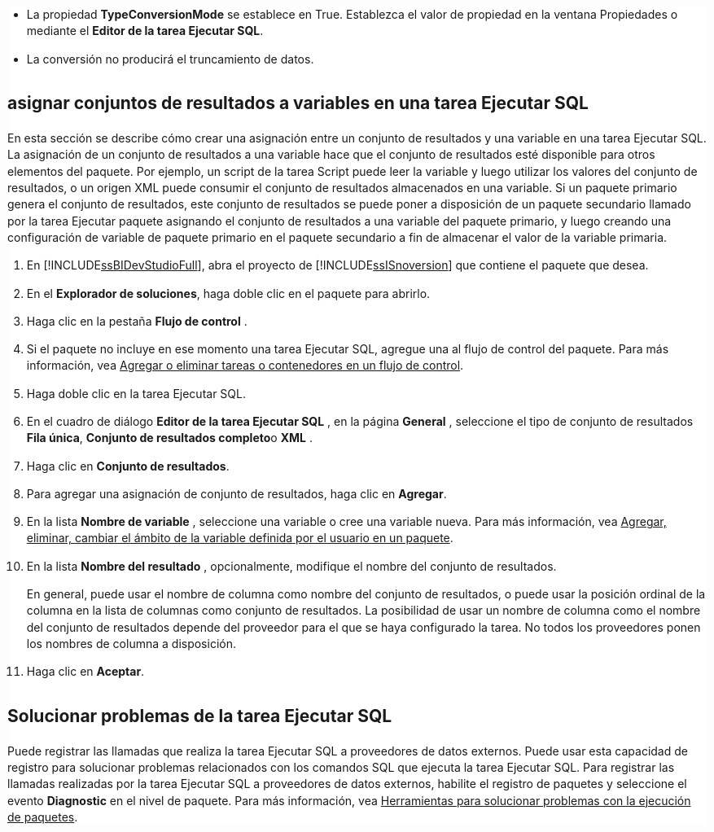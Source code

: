 -   La propiedad **TypeConversionMode** se establece en True. Establezca el valor de propiedad en la ventana Propiedades o mediante el **Editor de la tarea Ejecutar SQL**.  
  
-   La conversión no producirá el truncamiento de datos.  
  
## <a name="map-result-sets-to-variables-in-an-execute-sql-task"></a>asignar conjuntos de resultados a variables en una tarea Ejecutar SQL
En esta sección se describe cómo crear una asignación entre un conjunto de resultados y una variable en una tarea Ejecutar SQL. La asignación de un conjunto de resultados a una variable hace que el conjunto de resultados esté disponible para otros elementos del paquete. Por ejemplo, un script de la tarea Script puede leer la variable y luego utilizar los valores del conjunto de resultados, o un origen XML puede consumir el conjunto de resultados almacenados en una variable. Si un paquete primario genera el conjunto de resultados, este conjunto de resultados se puede poner a disposición de un paquete secundario llamado por la tarea Ejecutar paquete asignando el conjunto de resultados a una variable del paquete primario, y luego creando una configuración de variable de paquete primario en el paquete secundario a fin de almacenar el valor de la variable primaria.  
  
1.  En [!INCLUDE[ssBIDevStudioFull](../../includes/ssbidevstudiofull-md.md)], abra el proyecto de [!INCLUDE[ssISnoversion](../../includes/ssisnoversion-md.md)] que contiene el paquete que desea.  
  
2.  En el **Explorador de soluciones**, haga doble clic en el paquete para abrirlo.  
  
3.  Haga clic en la pestaña **Flujo de control** .  
  
4.  Si el paquete no incluye en ese momento una tarea Ejecutar SQL, agregue una al flujo de control del paquete. Para más información, vea [Agregar o eliminar tareas o contenedores en un flujo de control](../../integration-services/control-flow/add-or-delete-a-task-or-a-container-in-a-control-flow.md).  
  
5.  Haga doble clic en la tarea Ejecutar SQL.  
  
6.  En el cuadro de diálogo **Editor de la tarea Ejecutar SQL** , en la página **General** , seleccione el tipo de conjunto de resultados **Fila única**, **Conjunto de resultados completo**o **XML** .  

7.  Haga clic en **Conjunto de resultados**.  
  
8.  Para agregar una asignación de conjunto de resultados, haga clic en **Agregar**.  
  
9. En la lista **Nombre de variable** , seleccione una variable o cree una variable nueva. Para más información, vea [Agregar, eliminar, cambiar el ámbito de la variable definida por el usuario en un paquete](http://msdn.microsoft.com/library/cbf40c7f-3c8a-48cd-aefa-8b37faf8b40e).  
  
10. En la lista **Nombre del resultado** , opcionalmente, modifique el nombre del conjunto de resultados.  
  
     En general, puede usar el nombre de columna como nombre del conjunto de resultados, o puede usar la posición ordinal de la columna en la lista de columnas como conjunto de resultados. La posibilidad de usar un nombre de columna como el nombre del conjunto de resultados depende del proveedor para el que se haya configurado la tarea. No todos los proveedores ponen los nombres de columna a disposición.  
  
11. Haga clic en **Aceptar**.  

## <a name="troubleshoot-the-execute-sql-task"></a>Solucionar problemas de la tarea Ejecutar SQL  
 Puede registrar las llamadas que realiza la tarea Ejecutar SQL a proveedores de datos externos. Puede usar esta capacidad de registro para solucionar problemas relacionados con los comandos SQL que ejecuta la tarea Ejecutar SQL. Para registrar las llamadas realizadas por la tarea Ejecutar SQL a proveedores de datos externos, habilite el registro de paquetes y seleccione el evento **Diagnostic** en el nivel de paquete. Para más información, vea [Herramientas para solucionar problemas con la ejecución de paquetes](../../integration-services/troubleshooting/troubleshooting-tools-for-package-execution.md).  
  